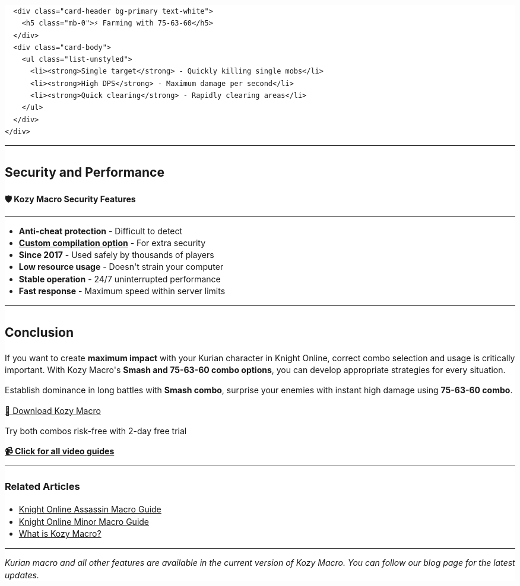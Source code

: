       <div class="card-header bg-primary text-white">
        <h5 class="mb-0">⚡ Farming with 75-63-60</h5>
      </div>
      <div class="card-body">
        <ul class="list-unstyled">
          <li><strong>Single target</strong> - Quickly killing single mobs</li>
          <li><strong>High DPS</strong> - Maximum damage per second</li>
          <li><strong>Quick clearing</strong> - Rapidly clearing areas</li>
        </ul>
      </div>
    </div>
  </div>
</div>

---

## Security and Performance

<div class="alert alert-success" role="alert">
  <h4 class="alert-heading">🛡️ Kozy Macro Security Features</h4>
  <hr>
  <ul class="mb-0">
    <li><strong>Anti-cheat protection</strong> - Difficult to detect</li>
    <li><strong><a href="/en">Custom compilation option</a></strong> - For extra security</li>
    <li><strong>Since 2017</strong> - Used safely by thousands of players</li>
    <li><strong>Low resource usage</strong> - Doesn't strain your computer</li>
    <li><strong>Stable operation</strong> - 24/7 uninterrupted performance</li>
    <li><strong>Fast response</strong> - Maximum speed within server limits</li>
  </ul>
</div>

---

## Conclusion

If you want to create **maximum impact** with your Kurian character in Knight Online, correct combo selection and usage is critically important. With Kozy Macro's **Smash and 75-63-60 combo options**, you can develop appropriate strategies for every situation.

Establish dominance in long battles with **Smash combo**, surprise your enemies with instant high damage using **75-63-60 combo**.

<div class="text-center mt-4 mb-4">
  <a href="/en" class="btn btn-success btn-lg">🚀 Download Kozy Macro</a>
  <p class="mt-2 text-muted">Try both combos risk-free with 2-day free trial</p>
</div>

**[📹 Click for all video guides](/videos/)**

---

### Related Articles
- [Knight Online Assassin Macro Guide](/en/blog/assassin-combo-guide/)
- [Knight Online Minor Macro Guide](/en/blog/minor-macro-guide/)
- [What is Kozy Macro?](/en/blog/what-is-kozy-makro/)

---

*Kurian macro and all other features are available in the current version of Kozy Macro. You can follow our blog page for the latest updates.*